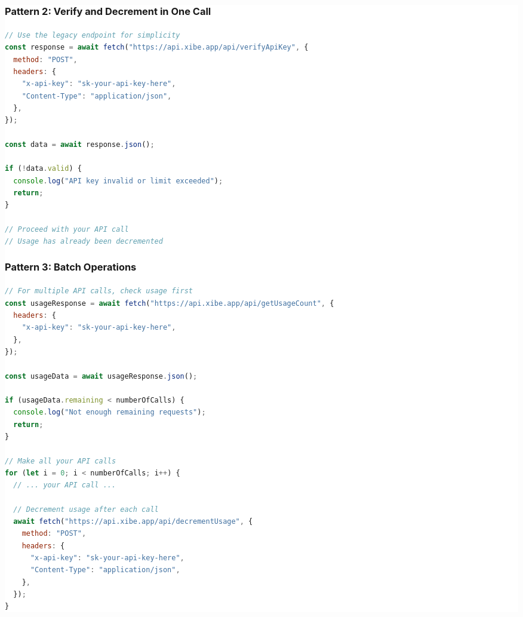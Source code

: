 ### **Pattern 2: Verify and Decrement in One Call**

```javascript
// Use the legacy endpoint for simplicity
const response = await fetch("https://api.xibe.app/api/verifyApiKey", {
  method: "POST",
  headers: {
    "x-api-key": "sk-your-api-key-here",
    "Content-Type": "application/json",
  },
});

const data = await response.json();

if (!data.valid) {
  console.log("API key invalid or limit exceeded");
  return;
}

// Proceed with your API call
// Usage has already been decremented
```

### **Pattern 3: Batch Operations**

```javascript
// For multiple API calls, check usage first
const usageResponse = await fetch("https://api.xibe.app/api/getUsageCount", {
  headers: {
    "x-api-key": "sk-your-api-key-here",
  },
});

const usageData = await usageResponse.json();

if (usageData.remaining < numberOfCalls) {
  console.log("Not enough remaining requests");
  return;
}

// Make all your API calls
for (let i = 0; i < numberOfCalls; i++) {
  // ... your API call ...

  // Decrement usage after each call
  await fetch("https://api.xibe.app/api/decrementUsage", {
    method: "POST",
    headers: {
      "x-api-key": "sk-your-api-key-here",
      "Content-Type": "application/json",
    },
  });
}
```
